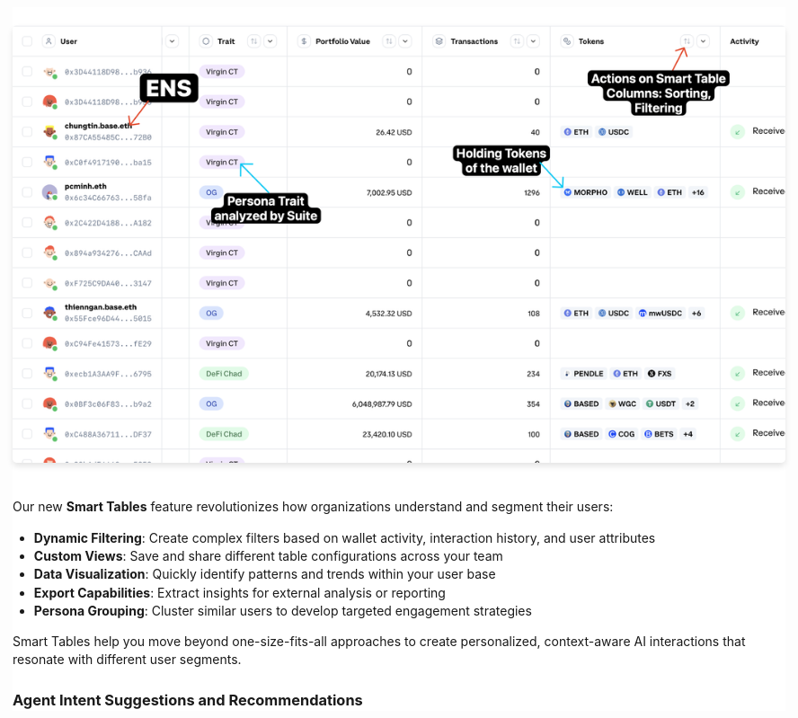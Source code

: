<img src="./images//030725_user_tables.png" style="width: 100%; border-radius: 5px; box-shadow: 0 4px 6px rgba(0, 0, 0, 0.1); margin: 20px 0;" alt="Suite July 2025 Update">

Our new **Smart Tables** feature revolutionizes how organizations understand and segment their users:

- **Dynamic Filtering**: Create complex filters based on wallet activity, interaction history, and user attributes
- **Custom Views**: Save and share different table configurations across your team
- **Data Visualization**: Quickly identify patterns and trends within your user base
- **Export Capabilities**: Extract insights for external analysis or reporting
- **Persona Grouping**: Cluster similar users to develop targeted engagement strategies

Smart Tables help you move beyond one-size-fits-all approaches to create personalized, context-aware AI interactions that resonate with different user segments.

### Agent Intent Suggestions and Recommendations
